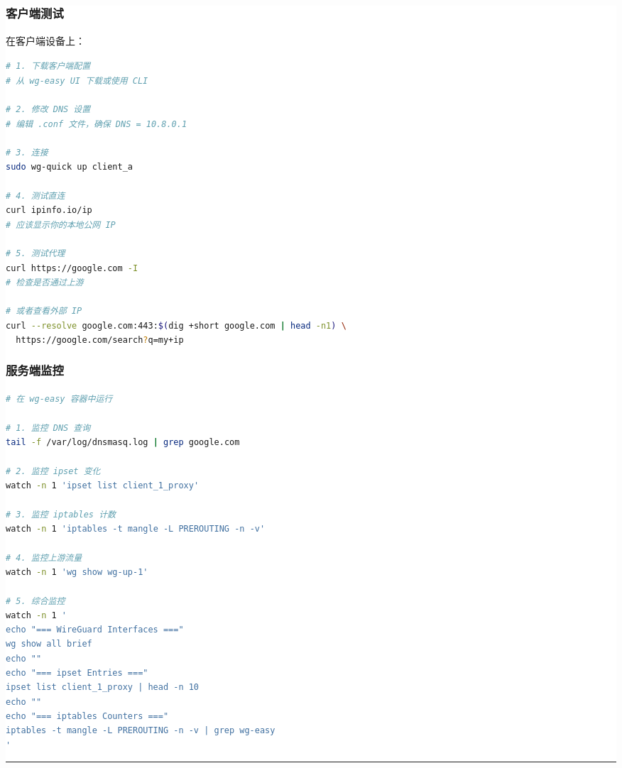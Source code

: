 ### 客户端测试

在客户端设备上：

```bash
# 1. 下载客户端配置
# 从 wg-easy UI 下载或使用 CLI

# 2. 修改 DNS 设置
# 编辑 .conf 文件，确保 DNS = 10.8.0.1

# 3. 连接
sudo wg-quick up client_a

# 4. 测试直连
curl ipinfo.io/ip
# 应该显示你的本地公网 IP

# 5. 测试代理
curl https://google.com -I
# 检查是否通过上游

# 或者查看外部 IP
curl --resolve google.com:443:$(dig +short google.com | head -n1) \
  https://google.com/search?q=my+ip
```

### 服务端监控

```bash
# 在 wg-easy 容器中运行

# 1. 监控 DNS 查询
tail -f /var/log/dnsmasq.log | grep google.com

# 2. 监控 ipset 变化
watch -n 1 'ipset list client_1_proxy'

# 3. 监控 iptables 计数
watch -n 1 'iptables -t mangle -L PREROUTING -n -v'

# 4. 监控上游流量
watch -n 1 'wg show wg-up-1'

# 5. 综合监控
watch -n 1 '
echo "=== WireGuard Interfaces ==="
wg show all brief
echo ""
echo "=== ipset Entries ==="
ipset list client_1_proxy | head -n 10
echo ""
echo "=== iptables Counters ==="
iptables -t mangle -L PREROUTING -n -v | grep wg-easy
'
```

---